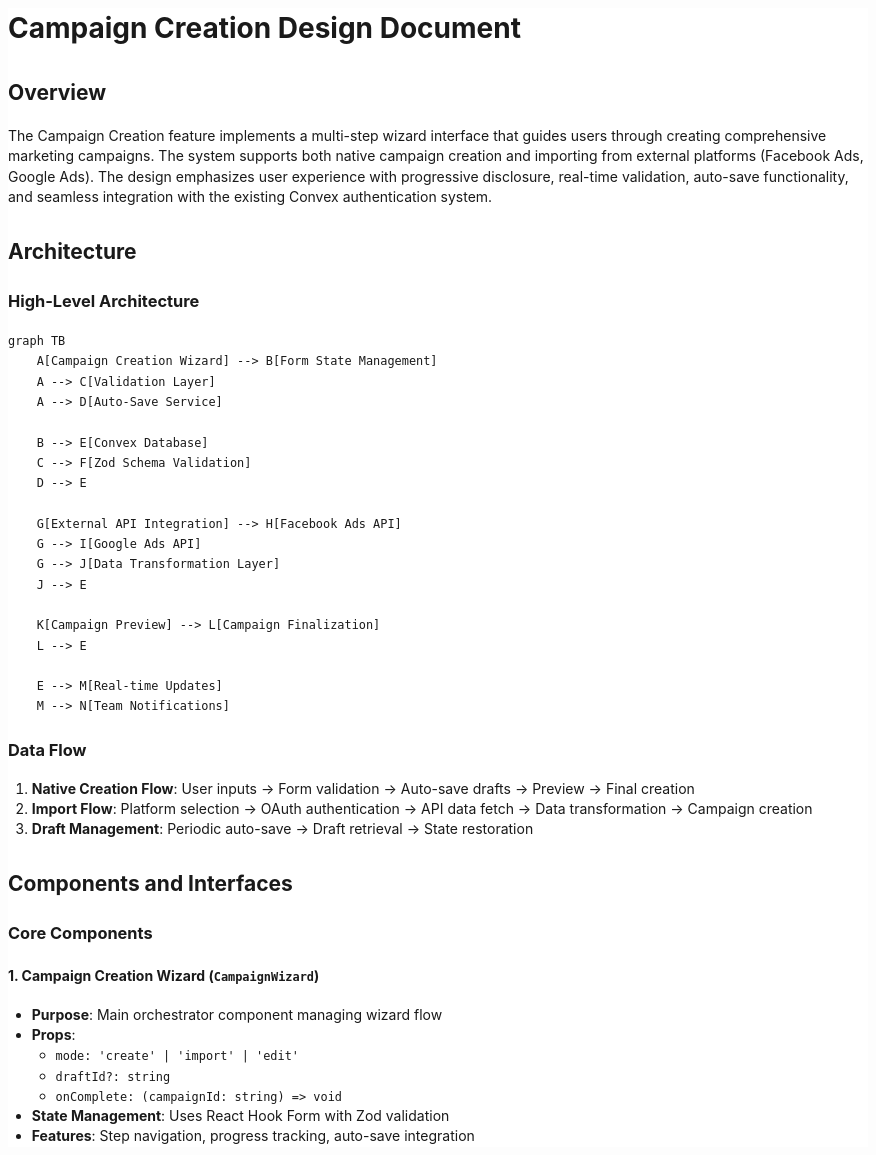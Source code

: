 # Campaign Creation Design Document

## Overview

The Campaign Creation feature implements a multi-step wizard interface that guides users through creating comprehensive marketing campaigns. The system supports both native campaign creation and importing from external platforms (Facebook Ads, Google Ads). The design emphasizes user experience with progressive disclosure, real-time validation, auto-save functionality, and seamless integration with the existing Convex authentication system.

## Architecture

### High-Level Architecture

```mermaid
graph TB
    A[Campaign Creation Wizard] --> B[Form State Management]
    A --> C[Validation Layer]
    A --> D[Auto-Save Service]
    
    B --> E[Convex Database]
    C --> F[Zod Schema Validation]
    D --> E
    
    G[External API Integration] --> H[Facebook Ads API]
    G --> I[Google Ads API]
    G --> J[Data Transformation Layer]
    J --> E
    
    K[Campaign Preview] --> L[Campaign Finalization]
    L --> E
    
    E --> M[Real-time Updates]
    M --> N[Team Notifications]
```

### Data Flow

1. **Native Creation Flow**: User inputs → Form validation → Auto-save drafts → Preview → Final creation
2. **Import Flow**: Platform selection → OAuth authentication → API data fetch → Data transformation → Campaign creation
3. **Draft Management**: Periodic auto-save → Draft retrieval → State restoration

## Components and Interfaces

### Core Components

#### 1. Campaign Creation Wizard (`CampaignWizard`)
- **Purpose**: Main orchestrator component managing wizard flow
- **Props**: 
  - `mode: 'create' | 'import' | 'edit'`
  - `draftId?: string`
  - `onComplete: (campaignId: string) => void`
- **State Management**: Uses React Hook Form with Zod validation
- **Features**: Step navigation, progress tracking, auto-save integration
